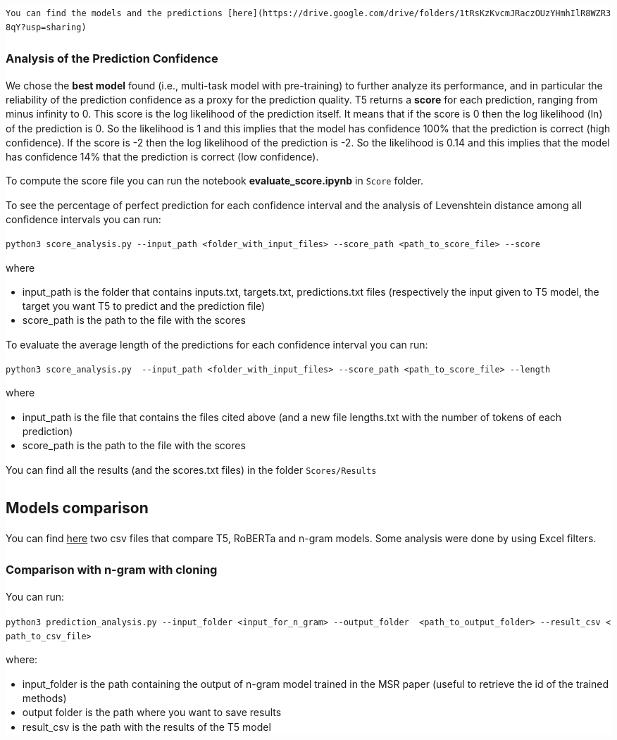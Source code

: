     You can find the models and the predictions [here](https://drive.google.com/drive/folders/1tRsKzKvcmJRaczOUzYHmhIlR8WZR38qY?usp=sharing)
    
### Analysis of the Prediction Confidence
We chose the **best model** found (i.e., multi-task model with pre-training) to further analyze its performance, and in particular the reliability of the prediction confidence as a proxy for the prediction quality. 
T5 returns a **score** for each prediction, ranging from minus infinity to 0. This score is the log likelihood of the prediction itself. It means that if the score is 0 then the log likelihood (ln) of the prediction is 0. So the likelihood is 1 and this implies that the model has confidence 100\% that the prediction is correct (high confidence). If the score is -2 then the log likelihood of the prediction is -2. So the likelihood is 0.14 and this implies that the model has confidence 14\% that the prediction is correct (low confidence).

To compute the score file you can run the notebook **evaluate_score.ipynb** in `Score` folder.

To see the percentage of perfect prediction for each confidence interval and the analysis of Levenshtein distance among all confidence intervals you can run:
```
python3 score_analysis.py --input_path <folder_with_input_files> --score_path <path_to_score_file> --score
```
where
- input_path is the folder that contains inputs.txt, targets.txt, predictions.txt files (respectively the input given to T5 model, the target you want T5 to predict and the prediction file)
- score_path is the path to the file with the scores

To evaluate the average length of the predictions for each confidence interval you can run:

```
python3 score_analysis.py  --input_path <folder_with_input_files> --score_path <path_to_score_file> --length
```
where
- input_path is the file that contains the files cited above (and a new file lengths.txt with the number of tokens of each prediction)
- score_path is the path to the file with the scores

You can find all the results (and the scores.txt files) in the folder `Scores/Results`


## Models comparison

You can find [here](https://drive.google.com/file/d/1oZoo58NRB4LQJVH8P-AxEU0yi7jAVyq2/view?usp=sharing) two csv files that compare T5, RoBERTa and n-gram models.
Some analysis were done by using Excel filters.

### Comparison with n-gram with cloning
You can run:
```
python3 prediction_analysis.py --input_folder <input_for_n_gram> --output_folder  <path_to_output_folder> --result_csv <path_to_csv_file>
```
where:
- input_folder is the path containing the output of n-gram model trained in the MSR paper (useful to retrieve the id of the trained methods)
- output folder is the path where you want to save results
- result_csv is the path with the results of the T5 model
